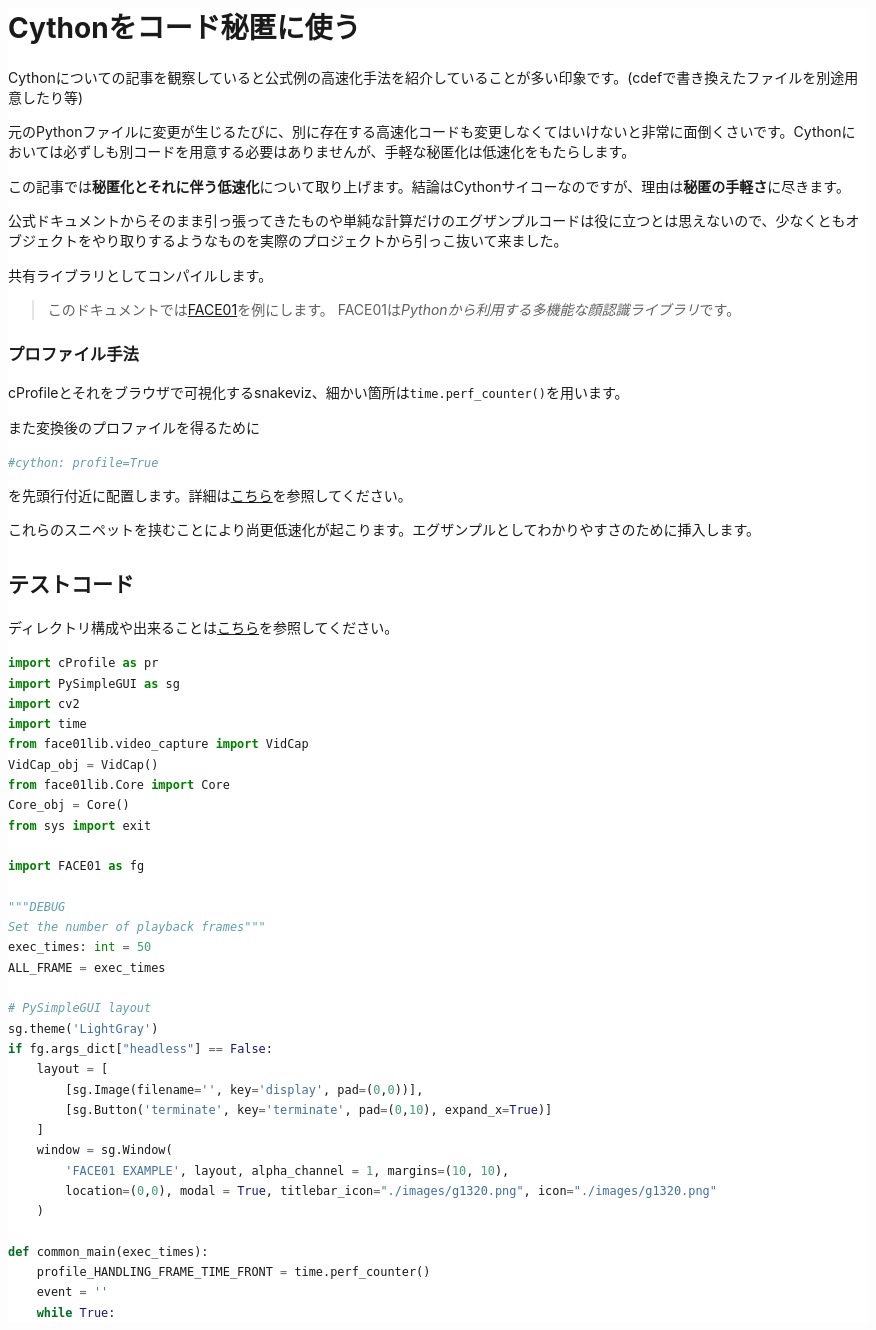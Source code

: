 # Cythonをコード秘匿に使う
Cythonについての記事を観察していると公式例の高速化手法を紹介していることが多い印象です。(cdefで書き換えたファイルを別途用意したり等)

元のPythonファイルに変更が生じるたびに、別に存在する高速化コードも変更しなくてはいけないと非常に面倒くさいです。Cythonにおいては必ずしも別コードを用意する必要はありませんが、手軽な秘匿化は低速化をもたらします。

この記事では**秘匿化とそれに伴う低速化**について取り上げます。結論はCythonサイコーなのですが、理由は**秘匿の手軽さ**に尽きます。

公式ドキュメントからそのまま引っ張ってきたものや単純な計算だけのエグザンプルコードは役に立つとは思えないので、少なくともオブジェクトをやり取りするようなものを実際のプロジェクトから引っこ抜いて来ました。

共有ライブラリとしてコンパイルします。

> このドキュメントでは[FACE01](https://github.com/yKesamaru/FACE01_SAMPLE)を例にします。
> FACE01は*Pythonから利用する多機能な顔認識ライブラリ*です。


### プロファイル手法
cProfileとそれをブラウザで可視化するsnakeviz、細かい箇所は`time.perf_counter()`を用います。

また変換後のプロファイルを得るために
```python
#cython: profile=True
```
を先頭行付近に配置します。詳細は[こちら](https://cython.readthedocs.io/en/stable/src/tutorial/profiling_tutorial.html#enabling-profiling-for-a-complete-source-file)を参照してください。

これらのスニペットを挟むことにより尚更低速化が起こります。エグザンプルとしてわかりやすさのために挿入します。

## テストコード
ディレクトリ構成や出来ることは[こちら](https://github.com/yKesamaru/FACE01_SAMPLE)を参照してください。

```python
import cProfile as pr
import PySimpleGUI as sg
import cv2
import time
from face01lib.video_capture import VidCap
VidCap_obj = VidCap()
from face01lib.Core import Core
Core_obj = Core()
from sys import exit

import FACE01 as fg

"""DEBUG
Set the number of playback frames"""
exec_times: int = 50
ALL_FRAME = exec_times

# PySimpleGUI layout
sg.theme('LightGray')
if fg.args_dict["headless"] == False:
    layout = [
        [sg.Image(filename='', key='display', pad=(0,0))],
        [sg.Button('terminate', key='terminate', pad=(0,10), expand_x=True)]
    ]
    window = sg.Window(
        'FACE01 EXAMPLE', layout, alpha_channel = 1, margins=(10, 10),
        location=(0,0), modal = True, titlebar_icon="./images/g1320.png", icon="./images/g1320.png"
    )

def common_main(exec_times):
    profile_HANDLING_FRAME_TIME_FRONT = time.perf_counter()
    event = ''
    while True:
```